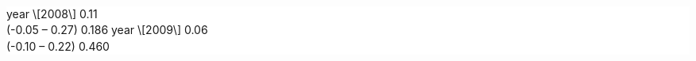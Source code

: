</td>
<td style=" padding:0.2cm; text-align:left; vertical-align:top; text-align:center; modelcolumn8 7">
</td>
</tr>
<tr>
<td style=" padding:0.2cm; text-align:left; vertical-align:top; text-align:left; ">
year \[2008\]
</td>
<td style=" padding:0.2cm; text-align:left; vertical-align:top; text-align:center;  ">
</td>
<td style=" padding:0.2cm; text-align:left; vertical-align:top; text-align:center;  ">
</td>
<td style=" padding:0.2cm; text-align:left; vertical-align:top; text-align:center;  ">
0.11<br>(-0.05 – 0.27)
</td>
<td style=" padding:0.2cm; text-align:left; vertical-align:top; text-align:center;  ">
0.186
</td>
<td style=" padding:0.2cm; text-align:left; vertical-align:top; text-align:center;  ">
</td>
<td style=" padding:0.2cm; text-align:left; vertical-align:top; text-align:center;  col7">
</td>
<td style=" padding:0.2cm; text-align:left; vertical-align:top; text-align:center;  col8">
</td>
<td style=" padding:0.2cm; text-align:left; vertical-align:top; text-align:center;  col9">
</td>
<td style=" padding:0.2cm; text-align:left; vertical-align:top; text-align:center;  0">
</td>
<td style=" padding:0.2cm; text-align:left; vertical-align:top; text-align:center;  1">
</td>
<td style=" padding:0.2cm; text-align:left; vertical-align:top; text-align:center;  2">
</td>
<td style=" padding:0.2cm; text-align:left; vertical-align:top; text-align:center;  3">
</td>
<td style=" padding:0.2cm; text-align:left; vertical-align:top; text-align:center;  4">
</td>
<td style=" padding:0.2cm; text-align:left; vertical-align:top; text-align:center;  5">
</td>
<td style=" padding:0.2cm; text-align:left; vertical-align:top; text-align:center; modelcolumn8 6">
</td>
<td style=" padding:0.2cm; text-align:left; vertical-align:top; text-align:center; modelcolumn8 7">
</td>
</tr>
<tr>
<td style=" padding:0.2cm; text-align:left; vertical-align:top; text-align:left; ">
year \[2009\]
</td>
<td style=" padding:0.2cm; text-align:left; vertical-align:top; text-align:center;  ">
</td>
<td style=" padding:0.2cm; text-align:left; vertical-align:top; text-align:center;  ">
</td>
<td style=" padding:0.2cm; text-align:left; vertical-align:top; text-align:center;  ">
</td>
<td style=" padding:0.2cm; text-align:left; vertical-align:top; text-align:center;  ">
</td>
<td style=" padding:0.2cm; text-align:left; vertical-align:top; text-align:center;  ">
0.06<br>(-0.10 – 0.22)
</td>
<td style=" padding:0.2cm; text-align:left; vertical-align:top; text-align:center;  col7">
0.460
</td>
<td style=" padding:0.2cm; text-align:left; vertical-align:top; text-align:center;  col8">
</td>
<td style=" padding:0.2cm; text-align:left; vertical-align:top; text-align:center;  col9">